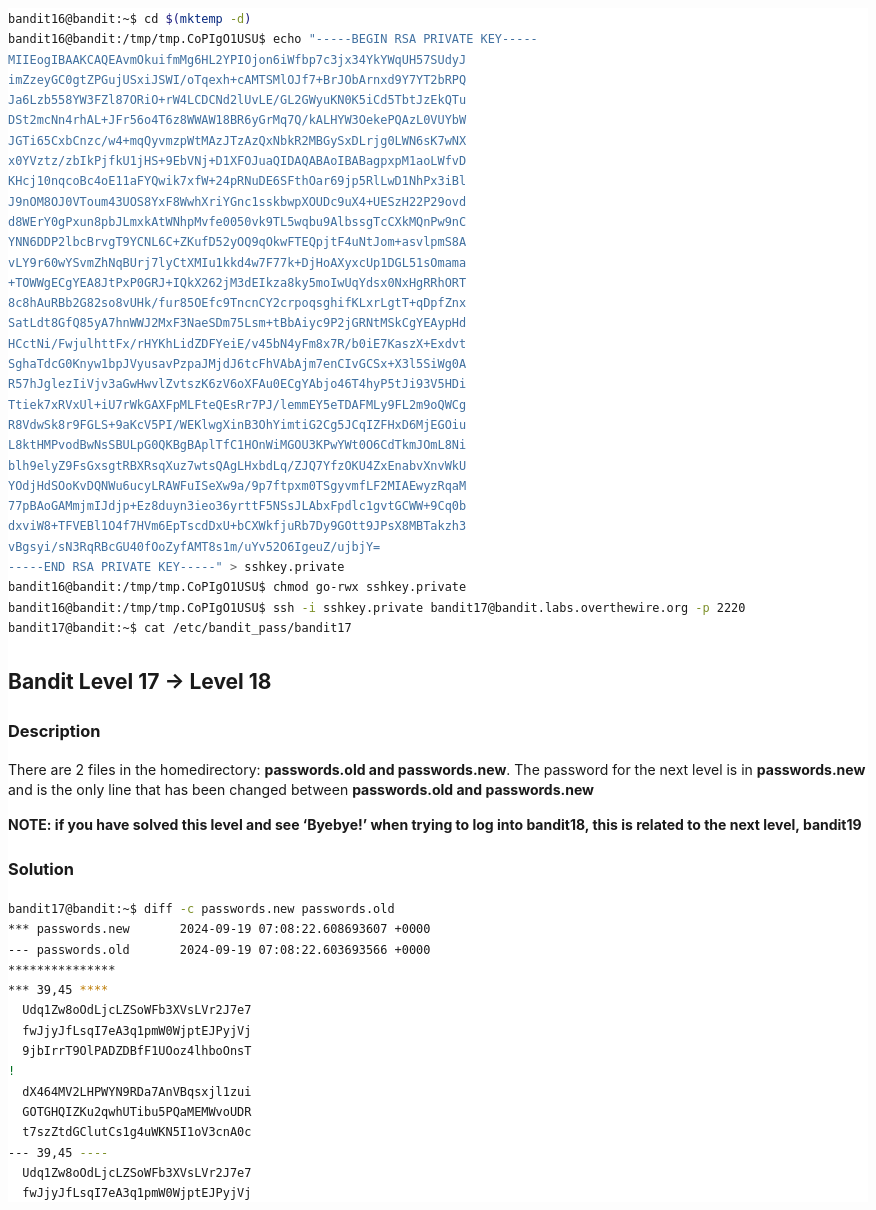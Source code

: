 ```bash
bandit16@bandit:~$ cd $(mktemp -d)
bandit16@bandit:/tmp/tmp.CoPIgO1USU$ echo "-----BEGIN RSA PRIVATE KEY-----
MIIEogIBAAKCAQEAvmOkuifmMg6HL2YPIOjon6iWfbp7c3jx34YkYWqUH57SUdyJ
imZzeyGC0gtZPGujUSxiJSWI/oTqexh+cAMTSMlOJf7+BrJObArnxd9Y7YT2bRPQ
Ja6Lzb558YW3FZl87ORiO+rW4LCDCNd2lUvLE/GL2GWyuKN0K5iCd5TbtJzEkQTu
DSt2mcNn4rhAL+JFr56o4T6z8WWAW18BR6yGrMq7Q/kALHYW3OekePQAzL0VUYbW
JGTi65CxbCnzc/w4+mqQyvmzpWtMAzJTzAzQxNbkR2MBGySxDLrjg0LWN6sK7wNX
x0YVztz/zbIkPjfkU1jHS+9EbVNj+D1XFOJuaQIDAQABAoIBABagpxpM1aoLWfvD
KHcj10nqcoBc4oE11aFYQwik7xfW+24pRNuDE6SFthOar69jp5RlLwD1NhPx3iBl
J9nOM8OJ0VToum43UOS8YxF8WwhXriYGnc1sskbwpXOUDc9uX4+UESzH22P29ovd
d8WErY0gPxun8pbJLmxkAtWNhpMvfe0050vk9TL5wqbu9AlbssgTcCXkMQnPw9nC
YNN6DDP2lbcBrvgT9YCNL6C+ZKufD52yOQ9qOkwFTEQpjtF4uNtJom+asvlpmS8A
vLY9r60wYSvmZhNqBUrj7lyCtXMIu1kkd4w7F77k+DjHoAXyxcUp1DGL51sOmama
+TOWWgECgYEA8JtPxP0GRJ+IQkX262jM3dEIkza8ky5moIwUqYdsx0NxHgRRhORT
8c8hAuRBb2G82so8vUHk/fur85OEfc9TncnCY2crpoqsghifKLxrLgtT+qDpfZnx
SatLdt8GfQ85yA7hnWWJ2MxF3NaeSDm75Lsm+tBbAiyc9P2jGRNtMSkCgYEAypHd
HCctNi/FwjulhttFx/rHYKhLidZDFYeiE/v45bN4yFm8x7R/b0iE7KaszX+Exdvt
SghaTdcG0Knyw1bpJVyusavPzpaJMjdJ6tcFhVAbAjm7enCIvGCSx+X3l5SiWg0A
R57hJglezIiVjv3aGwHwvlZvtszK6zV6oXFAu0ECgYAbjo46T4hyP5tJi93V5HDi
Ttiek7xRVxUl+iU7rWkGAXFpMLFteQEsRr7PJ/lemmEY5eTDAFMLy9FL2m9oQWCg
R8VdwSk8r9FGLS+9aKcV5PI/WEKlwgXinB3OhYimtiG2Cg5JCqIZFHxD6MjEGOiu
L8ktHMPvodBwNsSBULpG0QKBgBAplTfC1HOnWiMGOU3KPwYWt0O6CdTkmJOmL8Ni
blh9elyZ9FsGxsgtRBXRsqXuz7wtsQAgLHxbdLq/ZJQ7YfzOKU4ZxEnabvXnvWkU
YOdjHdSOoKvDQNWu6ucyLRAWFuISeXw9a/9p7ftpxm0TSgyvmfLF2MIAEwyzRqaM
77pBAoGAMmjmIJdjp+Ez8duyn3ieo36yrttF5NSsJLAbxFpdlc1gvtGCWW+9Cq0b
dxviW8+TFVEBl1O4f7HVm6EpTscdDxU+bCXWkfjuRb7Dy9GOtt9JPsX8MBTakzh3
vBgsyi/sN3RqRBcGU40fOoZyfAMT8s1m/uYv52O6IgeuZ/ujbjY=
-----END RSA PRIVATE KEY-----" > sshkey.private
bandit16@bandit:/tmp/tmp.CoPIgO1USU$ chmod go-rwx sshkey.private
bandit16@bandit:/tmp/tmp.CoPIgO1USU$ ssh -i sshkey.private bandit17@bandit.labs.overthewire.org -p 2220
bandit17@bandit:~$ cat /etc/bandit_pass/bandit17

```

## Bandit Level 17 → Level 18

### Description
There are 2 files in the homedirectory: **passwords.old and passwords.new**. The password for the next level is in **passwords.new** and is the only line that has been changed between **passwords.old and passwords.new**

**NOTE: if you have solved this level and see ‘Byebye!’ when trying to log into bandit18, this is related to the next level, bandit19**

### Solution

```bash
bandit17@bandit:~$ diff -c passwords.new passwords.old 
*** passwords.new       2024-09-19 07:08:22.608693607 +0000
--- passwords.old       2024-09-19 07:08:22.603693566 +0000
***************
*** 39,45 ****
  Udq1Zw8oOdLjcLZSoWFb3XVsLVr2J7e7
  fwJjyJfLsqI7eA3q1pmW0WjptEJPyjVj
  9jbIrrT9OlPADZDBfF1UOoz4lhboOnsT
! 
  dX464MV2LHPWYN9RDa7AnVBqsxjl1zui
  GOTGHQIZKu2qwhUTibu5PQaMEMWvoUDR
  t7szZtdGClutCs1g4uWKN5I1oV3cnA0c
--- 39,45 ----
  Udq1Zw8oOdLjcLZSoWFb3XVsLVr2J7e7
  fwJjyJfLsqI7eA3q1pmW0WjptEJPyjVj
```